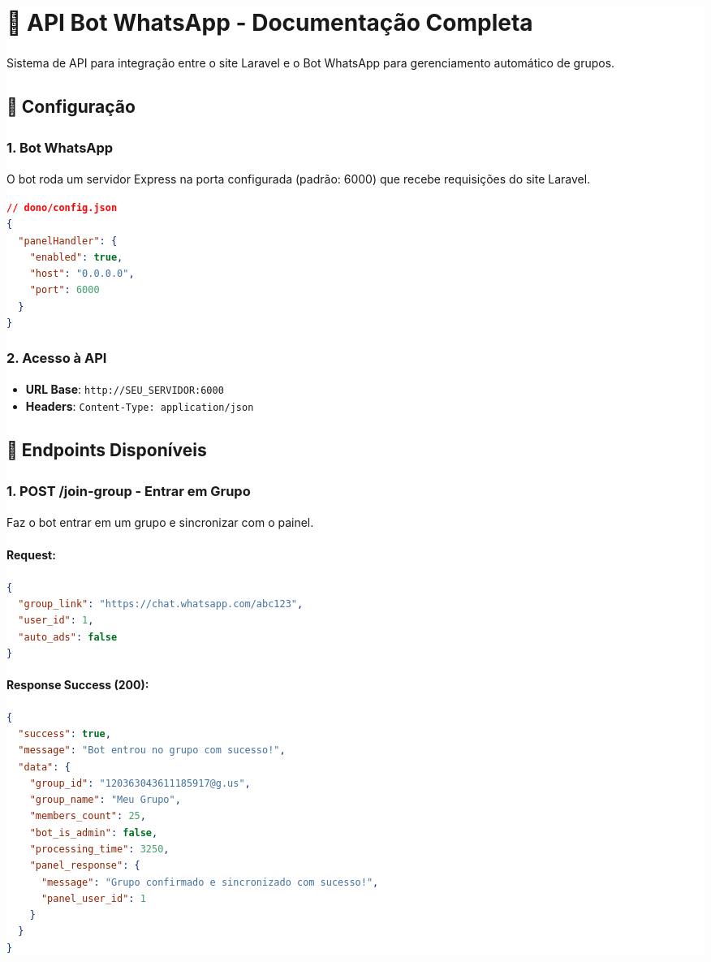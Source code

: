 # 📡 API Bot WhatsApp - Documentação Completa

Sistema de API para integração entre o site Laravel e o Bot WhatsApp para gerenciamento automático de grupos.

## 🔧 Configuração

### 1. Bot WhatsApp
O bot roda um servidor Express na porta configurada (padrão: 6000) que recebe requisições do site Laravel.

```json
// dono/config.json
{
  "panelHandler": {
    "enabled": true,
    "host": "0.0.0.0",
    "port": 6000
  }
}
```

### 2. Acesso à API
- **URL Base**: `http://SEU_SERVIDOR:6000`
- **Headers**: `Content-Type: application/json`

## 🚀 Endpoints Disponíveis

### 1. **POST /join-group** - Entrar em Grupo
Faz o bot entrar em um grupo e sincronizar com o painel.

#### Request:
```json
{
  "group_link": "https://chat.whatsapp.com/abc123",
  "user_id": 1,
  "auto_ads": false
}
```

#### Response Success (200):
```json
{
  "success": true,
  "message": "Bot entrou no grupo com sucesso!",
  "data": {
    "group_id": "120363043611185917@g.us",
    "group_name": "Meu Grupo",
    "members_count": 25,
    "bot_is_admin": false,
    "processing_time": 3250,
    "panel_response": {
      "message": "Grupo confirmado e sincronizado com sucesso!",
      "panel_user_id": 1
    }
  }
}
```
